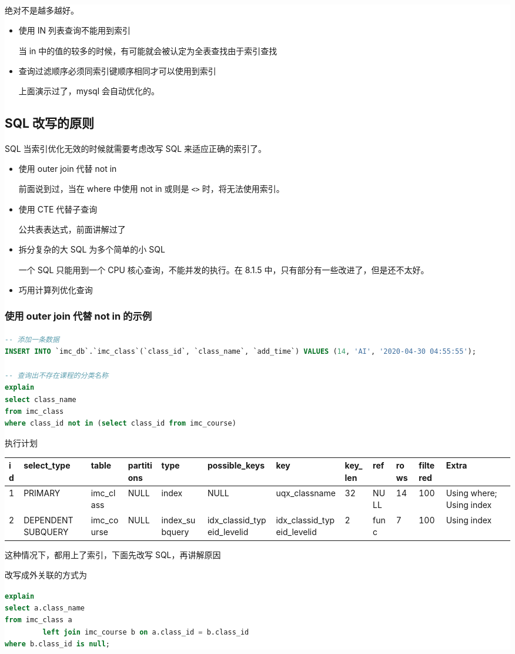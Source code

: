   绝对不是越多越好。

- 使用 IN 列表查询不能用到索引

  当 in 中的值的较多的时候，有可能就会被认定为全表查找由于索引查找

- 查询过滤顺序必须同索引键顺序相同才可以使用到索引

  上面演示过了，mysql 会自动优化的。

## SQL 改写的原则

SQL 当索引优化无效的时候就需要考虑改写 SQL 来适应正确的索引了。

- 使用 outer join 代替 not in

  前面说到过，当在 where 中使用 not in 或则是 `<>`  时，将无法使用索引。
  
- 使用 CTE 代替子查询

  公共表表达式，前面讲解过了

- 拆分复杂的大 SQL 为多个简单的小 SQL

  一个 SQL 只能用到一个 CPU 核心查询，不能并发的执行。在 8.1.5 中，只有部分有一些改进了，但是还不太好。

- 巧用计算列优化查询

 

### 使用 outer join 代替 not in 的示例

```sql
-- 添加一条数据
INSERT INTO `imc_db`.`imc_class`(`class_id`, `class_name`, `add_time`) VALUES (14, 'AI', '2020-04-30 04:55:55');

-- 查询出不存在课程的分类名称
explain
select class_name
from imc_class
where class_id not in (select class_id from imc_course)
```

执行计划

| id | select\_type | table | partitions | type | possible\_keys | key | key\_len | ref | rows | filtered | Extra |
| :--- | :--- | :--- | :--- | :--- | :--- | :--- | :--- | :--- | :--- | :--- | :--- |
| 1 | PRIMARY | imc\_class | NULL | index | NULL | uqx\_classname | 32 | NULL | 14 | 100 | Using where; Using index |
| 2 | DEPENDENT SUBQUERY | imc\_course | NULL | index\_subquery | idx\_classid\_typeid\_levelid | idx\_classid\_typeid\_levelid | 2 | func | 7 | 100 | Using index |

这种情况下，都用上了索引，下面先改写 SQL，再讲解原因

改写成外关联的方式为

```sql
explain
select a.class_name
from imc_class a
         left join imc_course b on a.class_id = b.class_id
where b.class_id is null;
```

